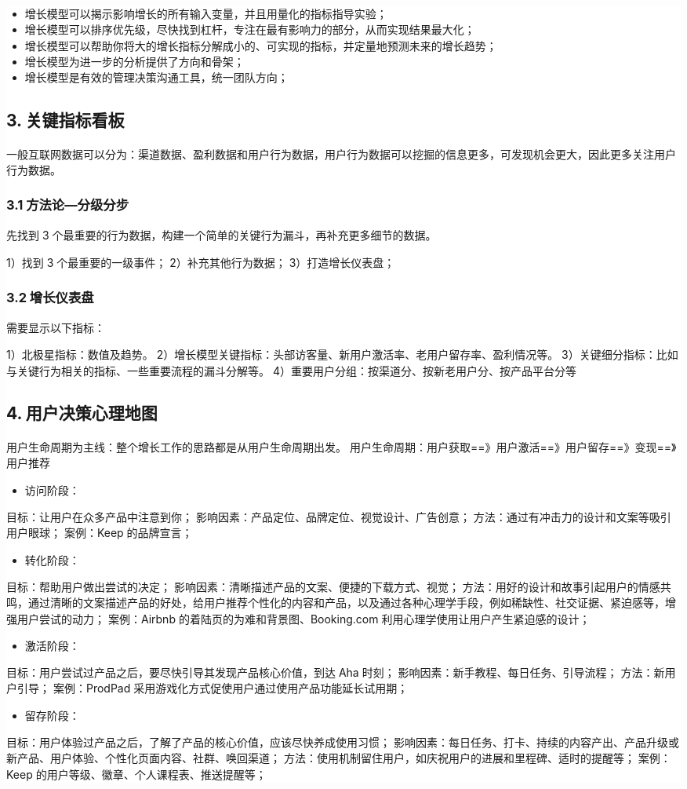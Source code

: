 - 增长模型可以揭示影响增长的所有输入变量，并且用量化的指标指导实验；
- 增长模型可以排序优先级，尽快找到杠杆，专注在最有影响力的部分，从而实现结果最大化；
- 增长模型可以帮助你将大的增长指标分解成小的、可实现的指标，并定量地预测未来的增长趋势；
- 增长模型为进一步的分析提供了方向和骨架；
- 增长模型是有效的管理决策沟通工具，统一团队方向；

## 3. 关键指标看板

一般互联网数据可以分为：渠道数据、盈利数据和用户行为数据，用户行为数据可以挖掘的信息更多，可发现机会更大，因此更多关注用户行为数据。

### 3.1 方法论—分级分步

先找到 3 个最重要的行为数据，构建一个简单的关键行为漏斗，再补充更多细节的数据。

1）找到 3 个最重要的一级事件；
2）补充其他行为数据；
3）打造增长仪表盘；

### 3.2 增长仪表盘

需要显示以下指标：

1）北极星指标：数值及趋势。
2）增长模型关键指标：头部访客量、新用户激活率、老用户留存率、盈利情况等。
3）关键细分指标：比如与关键行为相关的指标、一些重要流程的漏斗分解等。
4）重要用户分组：按渠道分、按新老用户分、按产品平台分等

## 4. 用户决策心理地图

用户生命周期为主线：整个增长工作的思路都是从用户生命周期出发。
用户生命周期：用户获取==》用户激活==》用户留存==》变现==》用户推荐

- 访问阶段：

目标：让用户在众多产品中注意到你；
影响因素：产品定位、品牌定位、视觉设计、广告创意；
方法：通过有冲击力的设计和文案等吸引用户眼球；
案例：Keep 的品牌宣言；

- 转化阶段：

目标：帮助用户做出尝试的决定；
影响因素：清晰描述产品的文案、便捷的下载方式、视觉；
方法：用好的设计和故事引起用户的情感共鸣，通过清晰的文案描述产品的好处，给用户推荐个性化的内容和产品，以及通过各种心理学手段，例如稀缺性、社交证据、紧迫感等，增强用户尝试的动力；
案例：Airbnb 的着陆页的为难和背景图、Booking.com 利用心理学使用让用户产生紧迫感的设计；

- 激活阶段：

目标：用户尝试过产品之后，要尽快引导其发现产品核心价值，到达 Aha 时刻；
影响因素：新手教程、每日任务、引导流程；
方法：新用户引导；
案例：ProdPad 采用游戏化方式促使用户通过使用产品功能延长试用期；

- 留存阶段：

目标：用户体验过产品之后，了解了产品的核心价值，应该尽快养成使用习惯；
影响因素：每日任务、打卡、持续的内容产出、产品升级或新产品、用户体验、个性化页面内容、社群、唤回渠道；
方法：使用机制留住用户，如庆祝用户的进展和里程碑、适时的提醒等；
案例：Keep 的用户等级、徽章、个人课程表、推送提醒等；
